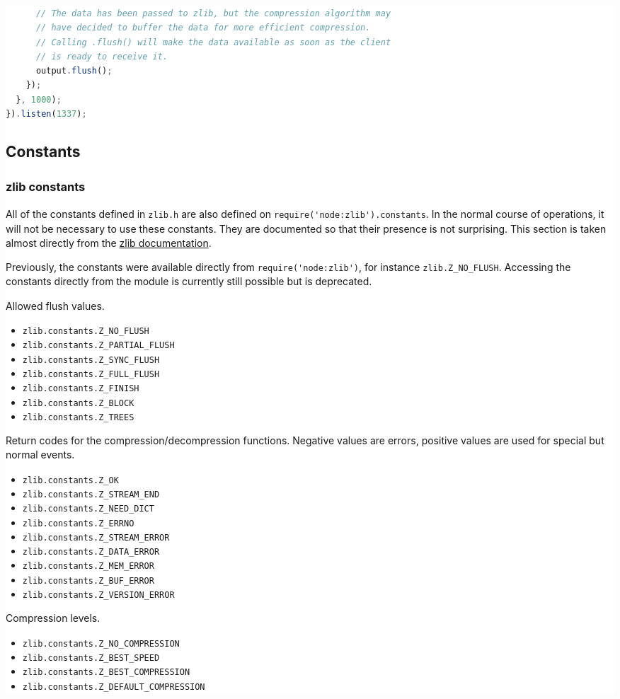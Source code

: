 ```cjs
      // The data has been passed to zlib, but the compression algorithm may
      // have decided to buffer the data for more efficient compression.
      // Calling .flush() will make the data available as soon as the client
      // is ready to receive it.
      output.flush();
    });
  }, 1000);
}).listen(1337);
```

## Constants





### zlib constants

All of the constants defined in `zlib.h` are also defined on
`require('node:zlib').constants`. In the normal course of operations, it will
not be necessary to use these constants. They are documented so that their
presence is not surprising. This section is taken almost directly from the
[zlib documentation][].

Previously, the constants were available directly from `require('node:zlib')`,
for instance `zlib.Z_NO_FLUSH`. Accessing the constants directly from the module
is currently still possible but is deprecated.

Allowed flush values.

* `zlib.constants.Z_NO_FLUSH`
* `zlib.constants.Z_PARTIAL_FLUSH`
* `zlib.constants.Z_SYNC_FLUSH`
* `zlib.constants.Z_FULL_FLUSH`
* `zlib.constants.Z_FINISH`
* `zlib.constants.Z_BLOCK`
* `zlib.constants.Z_TREES`

Return codes for the compression/decompression functions. Negative
values are errors, positive values are used for special but normal
events.

* `zlib.constants.Z_OK`
* `zlib.constants.Z_STREAM_END`
* `zlib.constants.Z_NEED_DICT`
* `zlib.constants.Z_ERRNO`
* `zlib.constants.Z_STREAM_ERROR`
* `zlib.constants.Z_DATA_ERROR`
* `zlib.constants.Z_MEM_ERROR`
* `zlib.constants.Z_BUF_ERROR`
* `zlib.constants.Z_VERSION_ERROR`

Compression levels.

* `zlib.constants.Z_NO_COMPRESSION`
* `zlib.constants.Z_BEST_SPEED`
* `zlib.constants.Z_BEST_COMPRESSION`
* `zlib.constants.Z_DEFAULT_COMPRESSION`


[Brotli parameters]: #brotli-constants
[Cyclic redundancy check]: https://en.wikipedia.org/wiki/Cyclic_redundancy_check
[Memory usage tuning]: #memory-usage-tuning
[RFC 7932]: https://www.rfc-editor.org/rfc/rfc7932.txt
[Streams API]: stream.md
[`.flush()`]: #zlibflushkind-callback
[`Accept-Encoding`]: https://www.w3.org/Protocols/rfc2616/rfc2616-sec14.html#sec14.3
[`BrotliCompress`]: #class-zlibbrotlicompress
[`BrotliDecompress`]: #class-zlibbrotlidecompress
[`Content-Encoding`]: https://www.w3.org/Protocols/rfc2616/rfc2616-sec14.html#sec14.11
[`DeflateRaw`]: #class-zlibdeflateraw
[`Deflate`]: #class-zlibdeflate
[`Gunzip`]: #class-zlibgunzip
[`Gzip`]: #class-zlibgzip
[`InflateRaw`]: #class-zlibinflateraw
[`Inflate`]: #class-zlibinflate
[`Unzip`]: #class-zlibunzip
[`buffer.kMaxLength`]: buffer.md#bufferkmaxlength
[`deflateInit2` and `inflateInit2`]: https://zlib.net/manual.html#Advanced
[`stream.Transform`]: stream.md#class-streamtransform
[`zlib.bytesWritten`]: #zlibbyteswritten
[convenience methods]: #convenience-methods
[zlib documentation]: https://zlib.net/manual.html#Constants
[zlib.createGzip example]: #zlib
